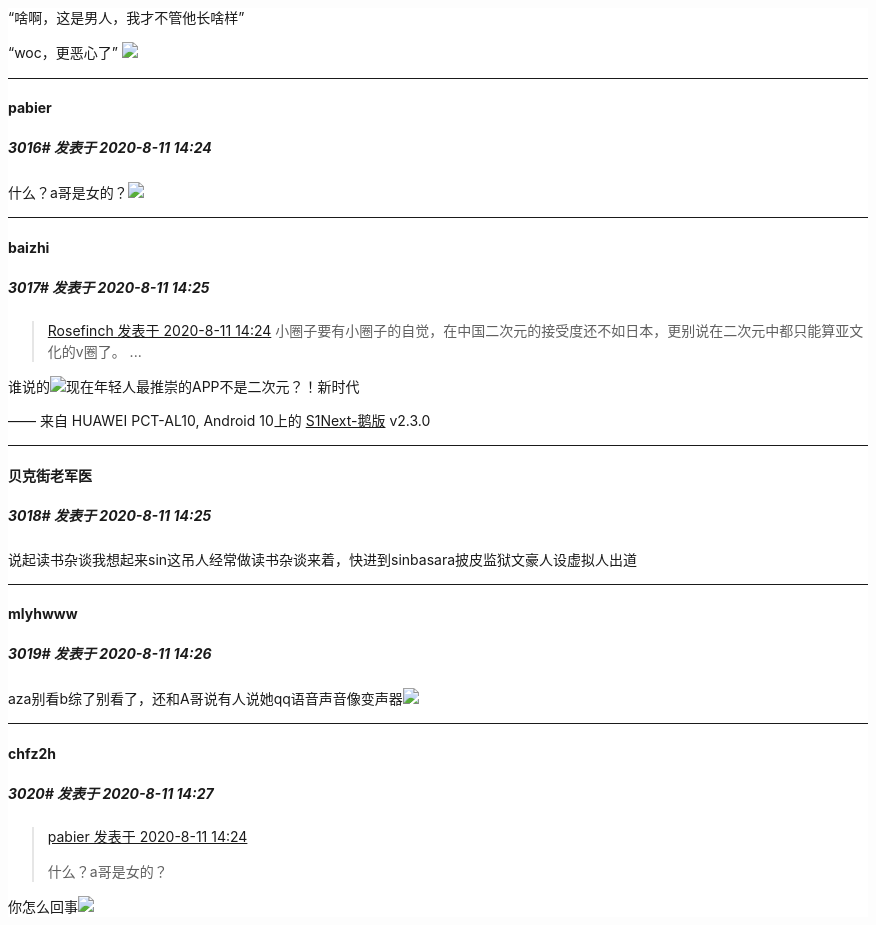 “啥啊，这是男人，我才不管他长啥样”

“woc，更恶心了”
<img src="https://static.saraba1st.com/image/smiley/face2017/065.png" referrerpolicy="no-referrer">


*****

####  pabier  
##### 3016#       发表于 2020-8-11 14:24


什么？a哥是女的？<img src="https://static.saraba1st.com/image/smiley/face2017/067.png" referrerpolicy="no-referrer">


*****

####  baizhi  
##### 3017#       发表于 2020-8-11 14:25


<blockquote><a href="httphttps://bbs.saraba1st.com/2b/forum.php?mod=redirect&amp;goto=findpost&amp;pid=48392834&amp;ptid=1949964" target="_blank">Rosefinch 发表于 2020-8-11 14:24</a>
小圈子要有小圈子的自觉，在中国二次元的接受度还不如日本，更别说在二次元中都只能算亚文化的v圈了。 ...</blockquote>
谁说的<img src="https://static.saraba1st.com/image/smiley/face2017/067.png" referrerpolicy="no-referrer">现在年轻人最推崇的APP不是二次元？！新时代

—— 来自 HUAWEI PCT-AL10, Android 10上的 [S1Next-鹅版](https://github.com/ykrank/S1-Next/releases) v2.3.0


*****

####  贝克街老军医  
##### 3018#       发表于 2020-8-11 14:25


说起读书杂谈我想起来sin这吊人经常做读书杂谈来着，快进到sinbasara披皮监狱文豪人设虚拟人出道


*****

####  mlyhwww  
##### 3019#       发表于 2020-8-11 14:26


aza别看b综了别看了，还和A哥说有人说她qq语音声音像变声器<img src="https://static.saraba1st.com/image/smiley/face2017/067.png" referrerpolicy="no-referrer">


*****

####  chfz2h  
##### 3020#       发表于 2020-8-11 14:27


<blockquote><a href="httphttps://bbs.saraba1st.com/2b/forum.php?mod=redirect&amp;goto=findpost&amp;pid=48392841&amp;ptid=1949964" target="_blank">pabier 发表于 2020-8-11 14:24</a>

什么？a哥是女的？</blockquote>
你怎么回事<img src="https://static.saraba1st.com/image/smiley/face2017/068.png" referrerpolicy="no-referrer">
